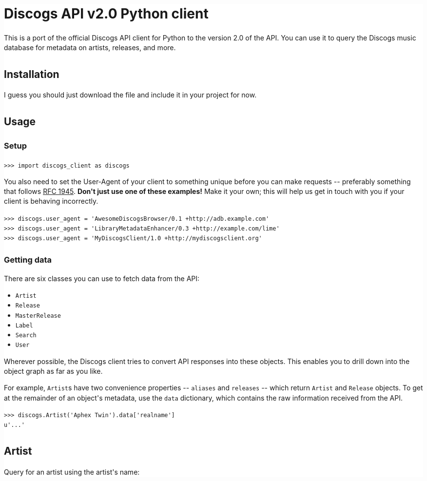 # Discogs API v2.0 Python client

This is a port of the official Discogs API client for Python to the version 2.0 of the API. You can use it to query the
Discogs music database for metadata on artists, releases, and more.

## Installation

I guess you should just download the file and include it in your project for now.

## Usage

### Setup

    >>> import discogs_client as discogs

You also need to set the User-Agent of your client to something unique before you can make requests -- preferably something that follows [RFC 1945](http://tools.ietf.org/html/rfc1945#section-3.7). **Don't just use one of these examples!** Make it your own; this will help us get in touch with you if your client is behaving incorrectly.

    >>> discogs.user_agent = 'AwesomeDiscogsBrowser/0.1 +http://adb.example.com'
    >>> discogs.user_agent = 'LibraryMetadataEnhancer/0.3 +http://example.com/lime'
    >>> discogs.user_agent = 'MyDiscogsClient/1.0 +http://mydiscogsclient.org'

### Getting data

There are six classes you can use to fetch data from the API:

 * `Artist`
 * `Release`
 * `MasterRelease`
 * `Label`
 * `Search`
 * `User`

Wherever possible, the Discogs client tries to convert API responses into these
objects. This enables you to drill down into the object graph as far as you
like.

For example, `Artist`s have two convenience properties -- `aliases` and
`releases` -- which return `Artist` and `Release` objects. To get at the
remainder of an object's metadata, use the `data` dictionary, which contains the
raw information received from the API.

    >>> discogs.Artist('Aphex Twin').data['realname']
    u'...'

## Artist
    
Query for an artist using the artist's name:
